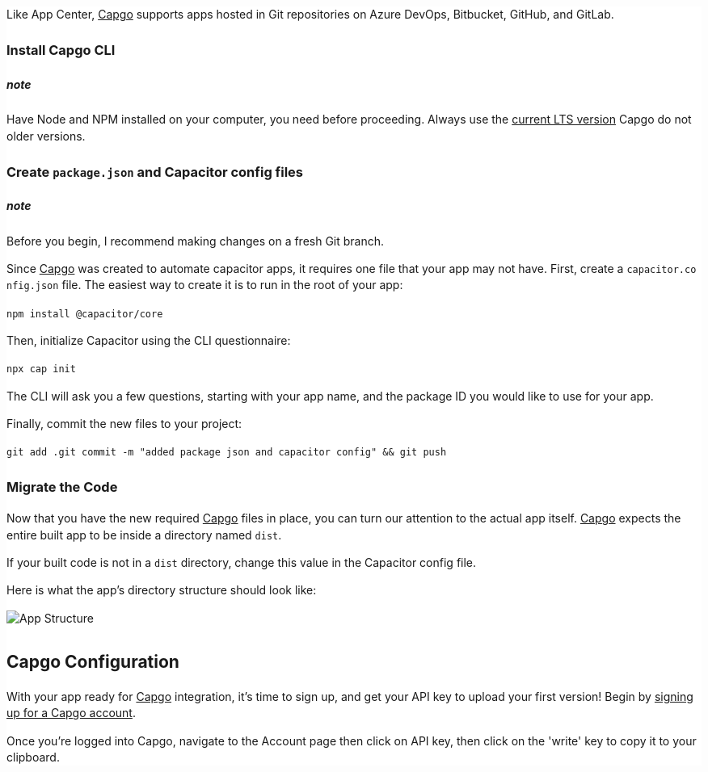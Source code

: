 Like App Center, [Capgo](/register/) supports apps hosted in Git repositories on Azure DevOps, Bitbucket, GitHub, and GitLab.

### Install Capgo CLI

##### note

Have Node and NPM installed on your computer, you need before proceeding. Always use the [current LTS version](https://nodejs.org/) Capgo do not older versions.

### Create `package.json` and Capacitor config files

##### note

Before you begin, I recommend making changes on a fresh Git branch.

Since [Capgo](/register/) was created to automate capacitor apps, it requires one file that your app may not have. First, create a `capacitor.config.json` file. The easiest way to create it is to run in the root of your app:

```shell
npm install @capacitor/core
```

Then, initialize Capacitor using the CLI questionnaire:

```shell
npx cap init
```

The CLI will ask you a few questions, starting with your app name, and the package ID you would like to use for your app.

Finally, commit the new files to your project:

    git add .git commit -m "added package json and capacitor config" && git push

### Migrate the Code

Now that you have the new required [Capgo](/register/) files in place, you can turn our attention to the actual app itself. [Capgo](/register/) expects the entire built app to be inside a directory named `dist`.

If your built code is not in a `dist` directory, change this value in the Capacitor config file.

Here is what the app’s directory structure should look like:

![App Structure](/directory_looklike.webp)

## Capgo Configuration

With your app ready for [Capgo](https://console.capgo.app/) integration, it’s time to sign up, and get your API key to upload your first version! Begin by [signing up for a Capgo account](/register/).

Once you’re logged into Capgo, navigate to the Account page then click on API key, then click on the 'write' key to copy it to your clipboard.
